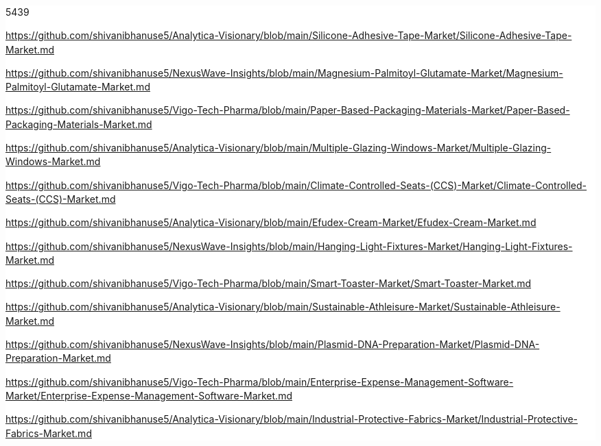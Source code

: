 5439</p><p><a href="https://github.com/shivanibhanuse5/Analytica-Visionary/blob/main/Silicone-Adhesive-Tape-Market/Silicone-Adhesive-Tape-Market.md">https://github.com/shivanibhanuse5/Analytica-Visionary/blob/main/Silicone-Adhesive-Tape-Market/Silicone-Adhesive-Tape-Market.md</a></p><p><a href="https://github.com/shivanibhanuse5/NexusWave-Insights/blob/main/Magnesium-Palmitoyl-Glutamate-Market/Magnesium-Palmitoyl-Glutamate-Market.md">https://github.com/shivanibhanuse5/NexusWave-Insights/blob/main/Magnesium-Palmitoyl-Glutamate-Market/Magnesium-Palmitoyl-Glutamate-Market.md</a></p><p><a href="https://github.com/shivanibhanuse5/Vigo-Tech-Pharma/blob/main/Paper-Based-Packaging-Materials-Market/Paper-Based-Packaging-Materials-Market.md">https://github.com/shivanibhanuse5/Vigo-Tech-Pharma/blob/main/Paper-Based-Packaging-Materials-Market/Paper-Based-Packaging-Materials-Market.md</a></p><p><a href="https://github.com/shivanibhanuse5/Analytica-Visionary/blob/main/Multiple-Glazing-Windows-Market/Multiple-Glazing-Windows-Market.md">https://github.com/shivanibhanuse5/Analytica-Visionary/blob/main/Multiple-Glazing-Windows-Market/Multiple-Glazing-Windows-Market.md</a></p><p><a href="https://github.com/shivanibhanuse5/Vigo-Tech-Pharma/blob/main/Climate-Controlled-Seats-(CCS)-Market/Climate-Controlled-Seats-(CCS)-Market.md">https://github.com/shivanibhanuse5/Vigo-Tech-Pharma/blob/main/Climate-Controlled-Seats-(CCS)-Market/Climate-Controlled-Seats-(CCS)-Market.md</a></p><p><a href="https://github.com/shivanibhanuse5/Analytica-Visionary/blob/main/Efudex-Cream-Market/Efudex-Cream-Market.md">https://github.com/shivanibhanuse5/Analytica-Visionary/blob/main/Efudex-Cream-Market/Efudex-Cream-Market.md</a></p><p><a href="https://github.com/shivanibhanuse5/NexusWave-Insights/blob/main/Hanging-Light-Fixtures-Market/Hanging-Light-Fixtures-Market.md">https://github.com/shivanibhanuse5/NexusWave-Insights/blob/main/Hanging-Light-Fixtures-Market/Hanging-Light-Fixtures-Market.md</a></p><p><a href="https://github.com/shivanibhanuse5/Vigo-Tech-Pharma/blob/main/Smart-Toaster-Market/Smart-Toaster-Market.md">https://github.com/shivanibhanuse5/Vigo-Tech-Pharma/blob/main/Smart-Toaster-Market/Smart-Toaster-Market.md</a></p><p><a href="https://github.com/shivanibhanuse5/Analytica-Visionary/blob/main/Sustainable-Athleisure-Market/Sustainable-Athleisure-Market.md">https://github.com/shivanibhanuse5/Analytica-Visionary/blob/main/Sustainable-Athleisure-Market/Sustainable-Athleisure-Market.md</a></p><p><a href="https://github.com/shivanibhanuse5/NexusWave-Insights/blob/main/Plasmid-DNA-Preparation-Market/Plasmid-DNA-Preparation-Market.md">https://github.com/shivanibhanuse5/NexusWave-Insights/blob/main/Plasmid-DNA-Preparation-Market/Plasmid-DNA-Preparation-Market.md</a></p><p><a href="https://github.com/shivanibhanuse5/Vigo-Tech-Pharma/blob/main/Enterprise-Expense-Management-Software-Market/Enterprise-Expense-Management-Software-Market.md">https://github.com/shivanibhanuse5/Vigo-Tech-Pharma/blob/main/Enterprise-Expense-Management-Software-Market/Enterprise-Expense-Management-Software-Market.md</a></p><p><a href="https://github.com/shivanibhanuse5/Analytica-Visionary/blob/main/Industrial-Protective-Fabrics-Market/Industrial-Protective-Fabrics-Market.md">https://github.com/shivanibhanuse5/Analytica-Visionary/blob/main/Industrial-Protective-Fabrics-Market/Industrial-Protective-Fabrics-Market.md</a></p>
